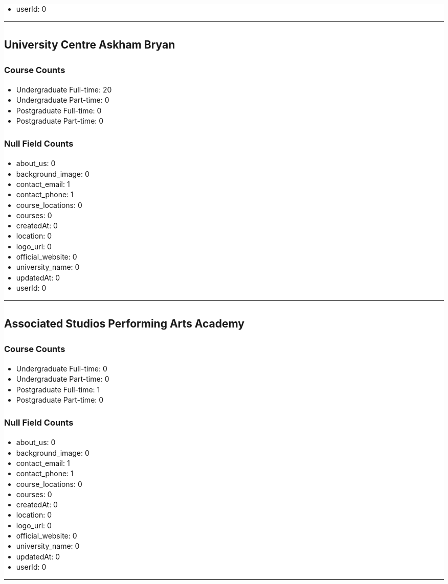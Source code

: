 - userId: 0

---
## University Centre Askham Bryan
### Course Counts
- Undergraduate Full-time: 20
- Undergraduate Part-time: 0
- Postgraduate Full-time: 0
- Postgraduate Part-time: 0

### Null Field Counts
- about_us: 0
- background_image: 0
- contact_email: 1
- contact_phone: 1
- course_locations: 0
- courses: 0
- createdAt: 0
- location: 0
- logo_url: 0
- official_website: 0
- university_name: 0
- updatedAt: 0
- userId: 0

---
## Associated Studios Performing Arts Academy
### Course Counts
- Undergraduate Full-time: 0
- Undergraduate Part-time: 0
- Postgraduate Full-time: 1
- Postgraduate Part-time: 0

### Null Field Counts
- about_us: 0
- background_image: 0
- contact_email: 1
- contact_phone: 1
- course_locations: 0
- courses: 0
- createdAt: 0
- location: 0
- logo_url: 0
- official_website: 0
- university_name: 0
- updatedAt: 0
- userId: 0

---